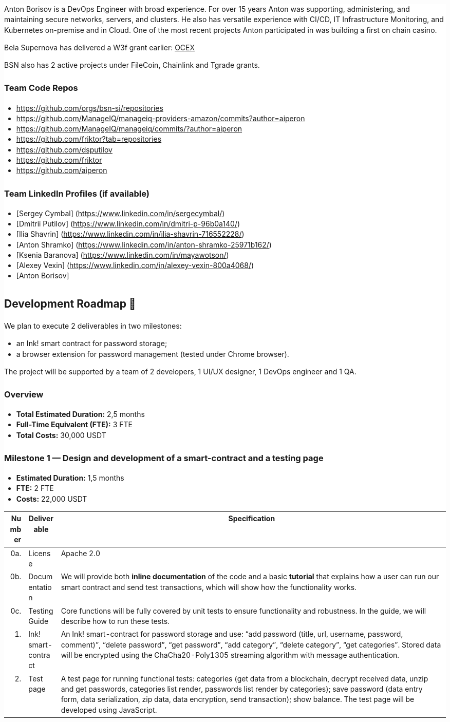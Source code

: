 Anton Borisov is a DevOps Engineer with broad experience. For over 15 years Anton was supporting, administering, and maintaining secure networks, servers, and clusters. He also has versatile experience with CI/CD, IT Infrastructure Monitoring, and Kubernetes on-premise and in Cloud. One of the most recent projects Anton participated in was building a first on chain casino.

Bela Supernova has delivered a W3f grant earlier: [OCEX](https://github.com/w3f/Grants-Program/pull/803#issuecomment-1064184965)

BSN also has 2 active projects under FileCoin, Chainlink and Tgrade grants.

### Team Code Repos

- https://github.com/orgs/bsn-si/repositories
- https://github.com/ManageIQ/manageiq-providers-amazon/commits?author=aiperon
- https://github.com/ManageIQ/manageiq/commits/?author=aiperon
- https://github.com/friktor?tab=repositories
- https://github.com/dsputilov
- https://github.com/friktor
- https://github.com/aiperon

### Team LinkedIn Profiles (if available)

- [Sergey Cymbal] (https://www.linkedin.com/in/sergecymbal/)
- [Dmitrii Putilov] (https://www.linkedin.com/in/dmitri-p-96b0a140/)
- [Ilia Shavrin] (https://www.linkedin.com/in/ilia-shavrin-716552228/)
- [Anton Shramko] (https://www.linkedin.com/in/anton-shramko-25971b162/)
- [Ksenia Baranova] (https://www.linkedin.com/in/mayawotson/)
- [Alexey Vexin] (https://www.linkedin.com/in/alexey-vexin-800a4068/)
- [Anton Borisov]

## Development Roadmap :nut_and_bolt:

We plan to execute 2 deliverables in two milestones:
- an Ink! smart contract for password storage;
- a browser extension for password management (tested under Chrome browser).

The project will be supported by a team of 2 developers, 1 UI/UX designer, 1 DevOps engineer and 1 QA.

### Overview

- **Total Estimated Duration:** 2,5 months
- **Full-Time Equivalent (FTE):**  3 FTE
- **Total Costs:** 30,000 USDT

### Milestone 1 — Design and development of a smart-contract and a testing page

- **Estimated Duration:** 1,5 months
- **FTE:**  2 FTE
- **Costs:** 22,000 USDT

| Number | Deliverable | Specification |
| -----: | ----------- | ------------- |
| 0a. | License | Apache 2.0 |
| 0b. | Documentation | We will provide both **inline documentation** of the code and a basic **tutorial** that explains how a user can run our smart contract and send test transactions, which will show how the functionality works. |
| 0c. | Testing Guide | Core functions will be fully covered by unit tests to ensure functionality and robustness. In the guide, we will describe how to run these tests. |
| 1. | Ink! smart-contract | An Ink! smart-contract for password storage and use: “add password (title, url, username, password, comment)”, “delete password”, “get password”, “add category”, “delete category”, “get categories”. Stored data will be encrypted using the ChaCha20-Poly1305 streaming algorithm with message authentication. |  
| 2. | Test page | A test page for running functional tests: categories (get data from a blockchain, decrypt received data, unzip and get passwords, categories list render, passwords list render by categories); save password (data entry form, data serialization, zip data, data encryption, send transaction); show balance. The test page will be developed using JavaScript. |  
